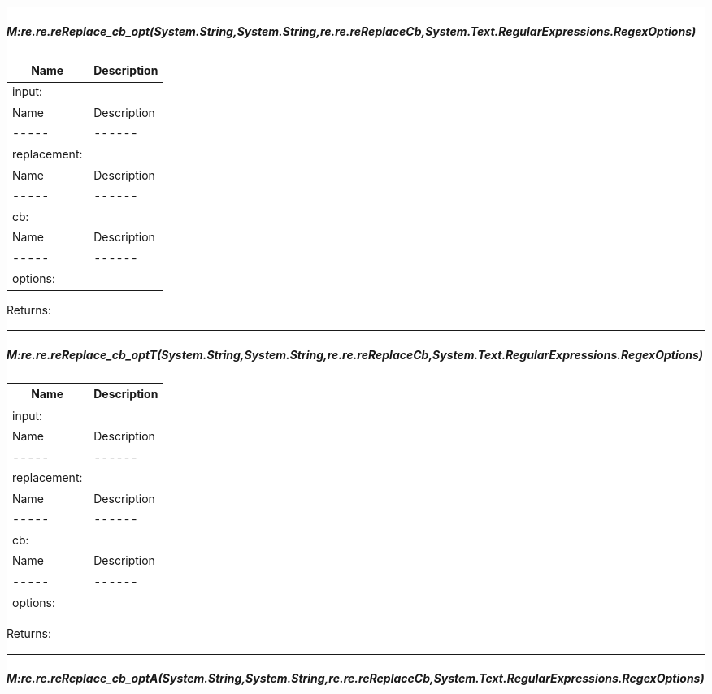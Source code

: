 

---
##### M:re.re.reReplace_cb_opt(System.String,System.String,re.re.reReplaceCb,System.Text.RegularExpressions.RegexOptions)



|Name | Description |
|-----|------|
|input: ||
|Name | Description |
|-----|------|
|replacement: ||
|Name | Description |
|-----|------|
|cb: ||
|Name | Description |
|-----|------|
|options: ||
Returns: 



---
##### M:re.re.reReplace_cb_optT(System.String,System.String,re.re.reReplaceCb,System.Text.RegularExpressions.RegexOptions)



|Name | Description |
|-----|------|
|input: ||
|Name | Description |
|-----|------|
|replacement: ||
|Name | Description |
|-----|------|
|cb: ||
|Name | Description |
|-----|------|
|options: ||
Returns: 



---
##### M:re.re.reReplace_cb_optA(System.String,System.String,re.re.reReplaceCb,System.Text.RegularExpressions.RegexOptions)
